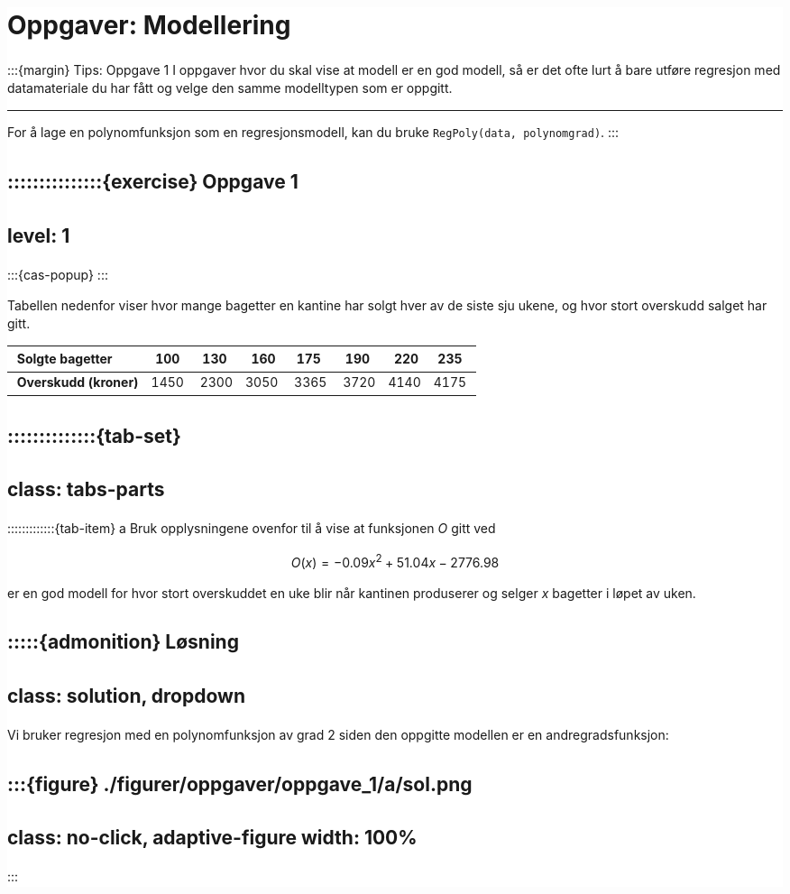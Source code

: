 # Oppgaver: Modellering


:::{margin} Tips: Oppgave 1 
I oppgaver hvor du skal vise at modell er en god modell, så er det ofte lurt å bare utføre regresjon med datamateriale du har fått og velge den samme modelltypen som er oppgitt.

---

For å lage en polynomfunksjon som en regresjonsmodell, kan du bruke `RegPoly(data, polynomgrad)`. 
:::

:::::::::::::::{exercise} Oppgave 1
---
level: 1
---

:::{cas-popup}
:::

Tabellen nedenfor viser hvor mange bagetter en kantine har solgt hver av de siste sju ukene, og hvor stort overskudd salget har gitt.

| Solgte bagetter | 100 | 130 | 160 | 175 | 190 | 220 | 235 |
|:------|:---:|:---:|:---:|:---:|:---:|:---:|:---:|
| **Overskudd (kroner)** | 1450 | 2300 | 3050 | 3365 | 3720 | 4140 | 4175 |


::::::::::::::{tab-set}
---
class: tabs-parts
---
:::::::::::::{tab-item} a
Bruk opplysningene ovenfor til å vise at funksjonen $O$ gitt ved 

$$
O(x) = -0.09x^2 + 51.04x - 2776.98
$$

er en god modell for hvor stort overskuddet en uke blir når kantinen produserer og selger $x$ bagetter i løpet av uken.


:::::{admonition} Løsning
---
class: solution, dropdown
---
Vi bruker regresjon med en polynomfunksjon av grad $2$ siden den oppgitte modellen er en andregradsfunksjon:

:::{figure} ./figurer/oppgaver/oppgave_1/a/sol.png
---
class: no-click, adaptive-figure
width: 100%
---
:::
